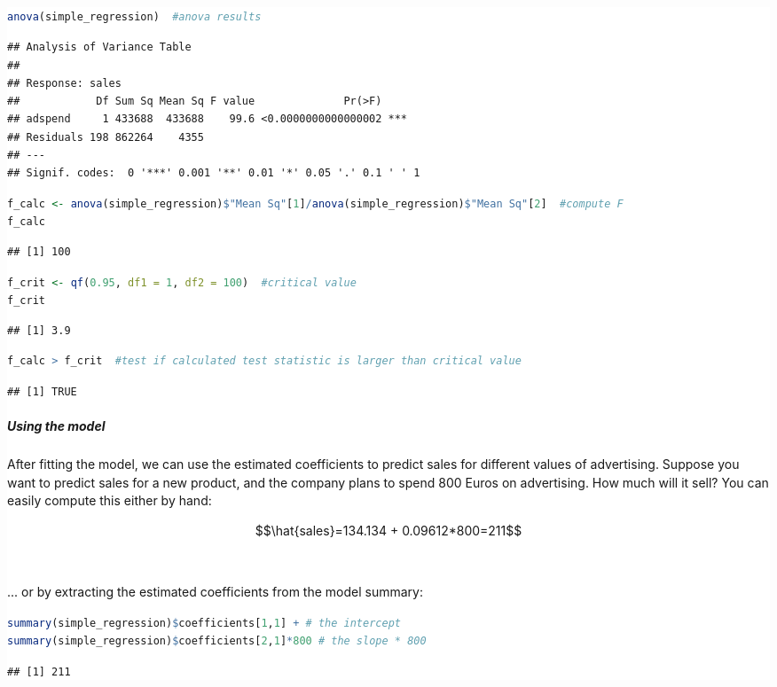 
```r
anova(simple_regression)  #anova results
```

```
## Analysis of Variance Table
## 
## Response: sales
##            Df Sum Sq Mean Sq F value              Pr(>F)    
## adspend     1 433688  433688    99.6 <0.0000000000000002 ***
## Residuals 198 862264    4355                                
## ---
## Signif. codes:  0 '***' 0.001 '**' 0.01 '*' 0.05 '.' 0.1 ' ' 1
```

```r
f_calc <- anova(simple_regression)$"Mean Sq"[1]/anova(simple_regression)$"Mean Sq"[2]  #compute F
f_calc
```

```
## [1] 100
```

```r
f_crit <- qf(0.95, df1 = 1, df2 = 100)  #critical value
f_crit
```

```
## [1] 3.9
```

```r
f_calc > f_crit  #test if calculated test statistic is larger than critical value
```

```
## [1] TRUE
```

##### Using the model

After fitting the model, we can use the estimated coefficients to predict sales for different values of advertising. Suppose you want to predict sales for a new product, and the company plans to spend 800 Euros on advertising. How much will it sell? You can easily compute this either by hand:

$$\hat{sales}=134.134 + 0.09612*800=211$$

<br>

... or by extracting the estimated coefficients from the model summary:


```r
summary(simple_regression)$coefficients[1,1] + # the intercept
summary(simple_regression)$coefficients[2,1]*800 # the slope * 800
```

```
## [1] 211
```
